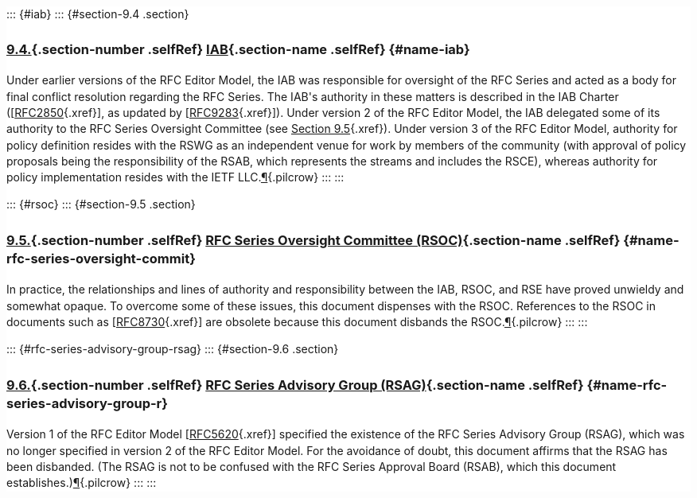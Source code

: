::: {#iab}
::: {#section-9.4 .section}
### [9.4.](#section-9.4){.section-number .selfRef} [IAB](#name-iab){.section-name .selfRef} {#name-iab}

Under earlier versions of the RFC Editor Model, the IAB was responsible
for oversight of the RFC Series and acted as a body for final conflict
resolution regarding the RFC Series. The IAB\'s authority in these
matters is described in the IAB Charter (\[[RFC2850](#RFC2850){.xref}\],
as updated by \[[RFC9283](#RFC9283){.xref}\]). Under version 2 of the
RFC Editor Model, the IAB delegated some of its authority to the RFC
Series Oversight Committee (see [Section 9.5](#rsoc){.xref}). Under
version 3 of the RFC Editor Model, authority for policy definition
resides with the RSWG as an independent venue for work by members of the
community (with approval of policy proposals being the responsibility of
the RSAB, which represents the streams and includes the RSCE), whereas
authority for policy implementation resides with the IETF
LLC.[¶](#section-9.4-1){.pilcrow}
:::
:::

::: {#rsoc}
::: {#section-9.5 .section}
### [9.5.](#section-9.5){.section-number .selfRef} [RFC Series Oversight Committee (RSOC)](#name-rfc-series-oversight-commit){.section-name .selfRef} {#name-rfc-series-oversight-commit}

In practice, the relationships and lines of authority and responsibility
between the IAB, RSOC, and RSE have proved unwieldy and somewhat opaque.
To overcome some of these issues, this document dispenses with the RSOC.
References to the RSOC in documents such as
\[[RFC8730](#RFC8730){.xref}\] are obsolete because this document
disbands the RSOC.[¶](#section-9.5-1){.pilcrow}
:::
:::

::: {#rfc-series-advisory-group-rsag}
::: {#section-9.6 .section}
### [9.6.](#section-9.6){.section-number .selfRef} [RFC Series Advisory Group (RSAG)](#name-rfc-series-advisory-group-r){.section-name .selfRef} {#name-rfc-series-advisory-group-r}

Version 1 of the RFC Editor Model \[[RFC5620](#RFC5620){.xref}\]
specified the existence of the RFC Series Advisory Group (RSAG), which
was no longer specified in version 2 of the RFC Editor Model. For the
avoidance of doubt, this document affirms that the RSAG has been
disbanded. (The RSAG is not to be confused with the RFC Series Approval
Board (RSAB), which this document
establishes.)[¶](#section-9.6-1){.pilcrow}
:::
:::
